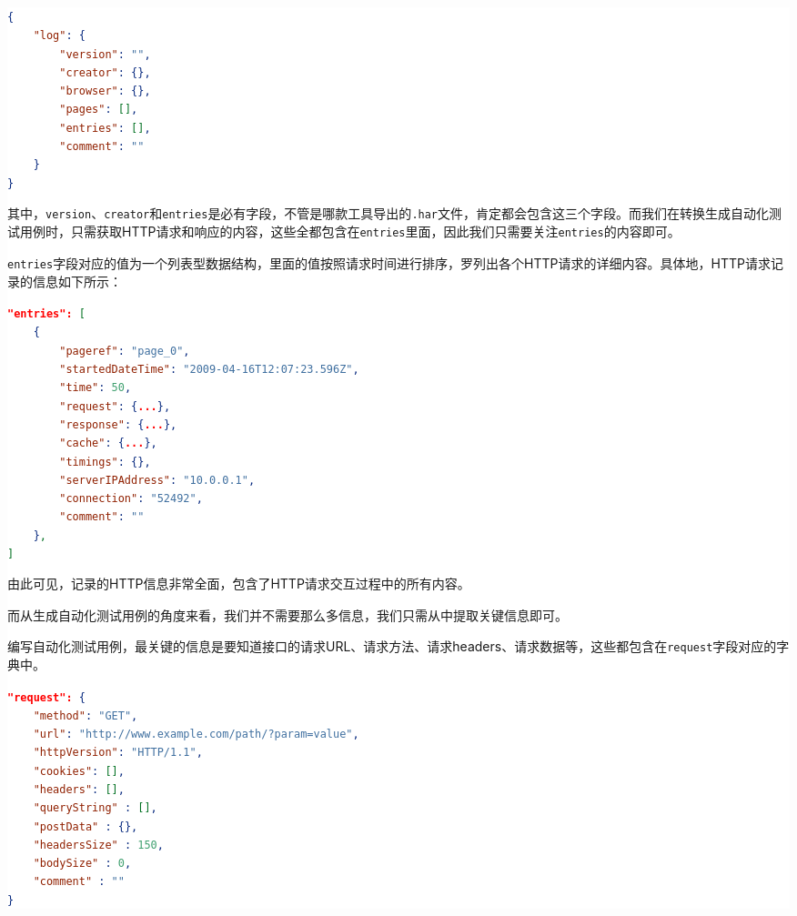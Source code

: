 ```json
{
    "log": {
        "version": "",
        "creator": {},
        "browser": {},
        "pages": [],
        "entries": [],
        "comment": ""
    }
}
```

其中，`version`、`creator`和`entries`是必有字段，不管是哪款工具导出的`.har`文件，肯定都会包含这三个字段。而我们在转换生成自动化测试用例时，只需获取HTTP请求和响应的内容，这些全都包含在`entries`里面，因此我们只需要关注`entries`的内容即可。

`entries`字段对应的值为一个列表型数据结构，里面的值按照请求时间进行排序，罗列出各个HTTP请求的详细内容。具体地，HTTP请求记录的信息如下所示：

```json
"entries": [
    {
        "pageref": "page_0",
        "startedDateTime": "2009-04-16T12:07:23.596Z",
        "time": 50,
        "request": {...},
        "response": {...},
        "cache": {...},
        "timings": {},
        "serverIPAddress": "10.0.0.1",
        "connection": "52492",
        "comment": ""
    },
]
```

由此可见，记录的HTTP信息非常全面，包含了HTTP请求交互过程中的所有内容。

而从生成自动化测试用例的角度来看，我们并不需要那么多信息，我们只需从中提取关键信息即可。

编写自动化测试用例，最关键的信息是要知道接口的请求URL、请求方法、请求headers、请求数据等，这些都包含在`request`字段对应的字典中。

```json
"request": {
    "method": "GET",
    "url": "http://www.example.com/path/?param=value",
    "httpVersion": "HTTP/1.1",
    "cookies": [],
    "headers": [],
    "queryString" : [],
    "postData" : {},
    "headersSize" : 150,
    "bodySize" : 0,
    "comment" : ""
}
```
